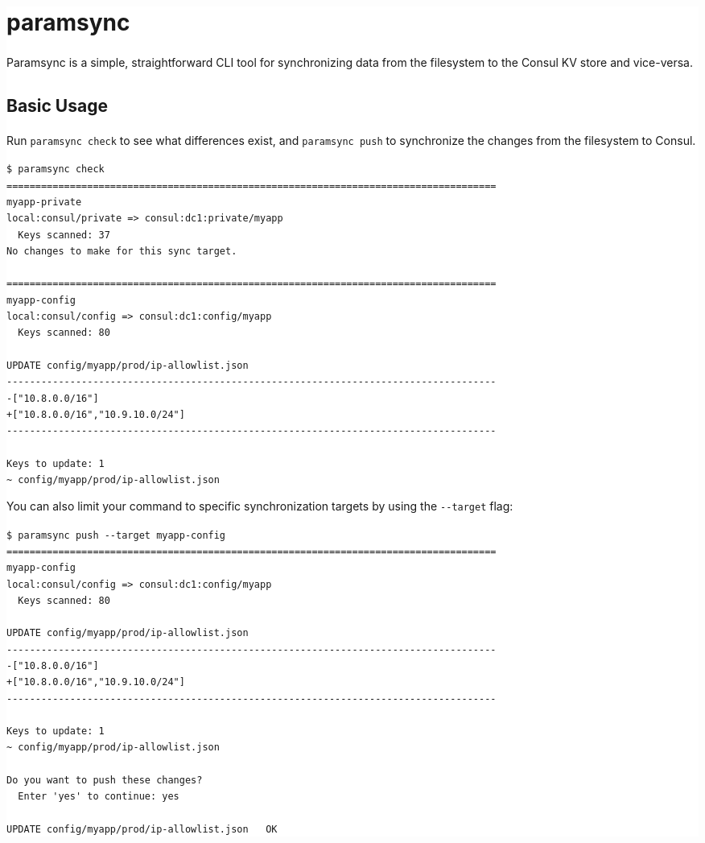 # paramsync

Paramsync is a simple, straightforward CLI tool for synchronizing data from the
filesystem to the Consul KV store and vice-versa.

## Basic Usage

Run `paramsync check` to see what differences exist, and `paramsync push` to
synchronize the changes from the filesystem to Consul.

    $ paramsync check
    =====================================================================================
    myapp-private
    local:consul/private => consul:dc1:private/myapp
      Keys scanned: 37
    No changes to make for this sync target.

    =====================================================================================
    myapp-config
    local:consul/config => consul:dc1:config/myapp
      Keys scanned: 80

    UPDATE config/myapp/prod/ip-allowlist.json
    -------------------------------------------------------------------------------------
    -["10.8.0.0/16"]
    +["10.8.0.0/16","10.9.10.0/24"]
    -------------------------------------------------------------------------------------

    Keys to update: 1
    ~ config/myapp/prod/ip-allowlist.json

You can also limit your command to specific synchronization targets by using
the `--target` flag:

    $ paramsync push --target myapp-config
    =====================================================================================
    myapp-config
    local:consul/config => consul:dc1:config/myapp
      Keys scanned: 80

    UPDATE config/myapp/prod/ip-allowlist.json
    -------------------------------------------------------------------------------------
    -["10.8.0.0/16"]
    +["10.8.0.0/16","10.9.10.0/24"]
    -------------------------------------------------------------------------------------

    Keys to update: 1
    ~ config/myapp/prod/ip-allowlist.json

    Do you want to push these changes?
      Enter 'yes' to continue: yes

    UPDATE config/myapp/prod/ip-allowlist.json   OK
